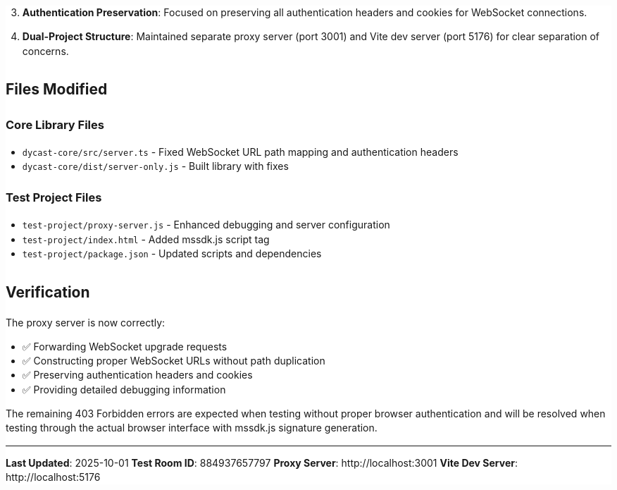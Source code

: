 3. **Authentication Preservation**: Focused on preserving all authentication headers and cookies for WebSocket connections.

4. **Dual-Project Structure**: Maintained separate proxy server (port 3001) and Vite dev server (port 5176) for clear separation of concerns.

## Files Modified

### Core Library Files
- `dycast-core/src/server.ts` - Fixed WebSocket URL path mapping and authentication headers
- `dycast-core/dist/server-only.js` - Built library with fixes

### Test Project Files
- `test-project/proxy-server.js` - Enhanced debugging and server configuration
- `test-project/index.html` - Added mssdk.js script tag
- `test-project/package.json` - Updated scripts and dependencies

## Verification

The proxy server is now correctly:
- ✅ Forwarding WebSocket upgrade requests
- ✅ Constructing proper WebSocket URLs without path duplication
- ✅ Preserving authentication headers and cookies
- ✅ Providing detailed debugging information

The remaining 403 Forbidden errors are expected when testing without proper browser authentication and will be resolved when testing through the actual browser interface with mssdk.js signature generation.

---

**Last Updated**: 2025-10-01
**Test Room ID**: 884937657797
**Proxy Server**: http://localhost:3001
**Vite Dev Server**: http://localhost:5176